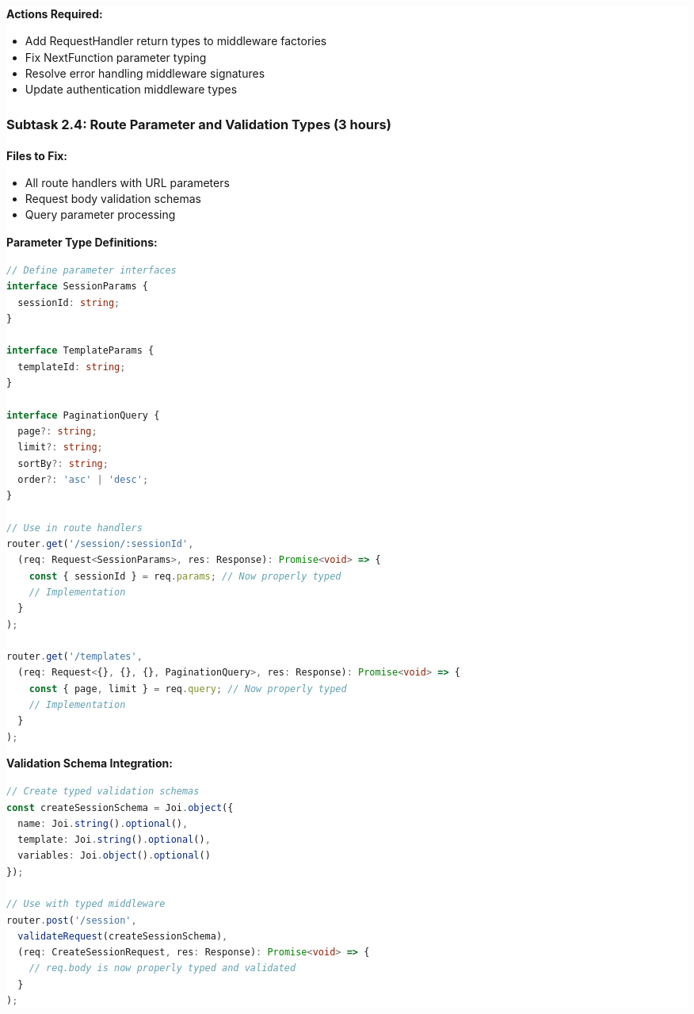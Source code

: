 **Actions Required:**
- Add RequestHandler return types to middleware factories
- Fix NextFunction parameter typing
- Resolve error handling middleware signatures
- Update authentication middleware types

### Subtask 2.4: Route Parameter and Validation Types (3 hours)

**Files to Fix:**
- All route handlers with URL parameters
- Request body validation schemas
- Query parameter processing

**Parameter Type Definitions:**
```typescript
// Define parameter interfaces
interface SessionParams {
  sessionId: string;
}

interface TemplateParams {
  templateId: string;
}

interface PaginationQuery {
  page?: string;
  limit?: string;
  sortBy?: string;
  order?: 'asc' | 'desc';
}

// Use in route handlers
router.get('/session/:sessionId', 
  (req: Request<SessionParams>, res: Response): Promise<void> => {
    const { sessionId } = req.params; // Now properly typed
    // Implementation
  }
);

router.get('/templates', 
  (req: Request<{}, {}, {}, PaginationQuery>, res: Response): Promise<void> => {
    const { page, limit } = req.query; // Now properly typed
    // Implementation
  }
);
```

**Validation Schema Integration:**
```typescript
// Create typed validation schemas
const createSessionSchema = Joi.object({
  name: Joi.string().optional(),
  template: Joi.string().optional(),
  variables: Joi.object().optional()
});

// Use with typed middleware
router.post('/session',
  validateRequest(createSessionSchema),
  (req: CreateSessionRequest, res: Response): Promise<void> => {
    // req.body is now properly typed and validated
  }
);
```
